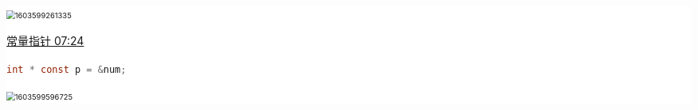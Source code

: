<img src="C.assets/1603599261335.png" alt="1603599261335" style="zoom:67%;" />

[常量指针 07:24](https://www.bilibili.com/video/BV17s411N78s?p=27)	

```c
int * const p = &num;
```

<img src="C.assets/1603599596725.png" alt="1603599596725" style="zoom:67%;" />













